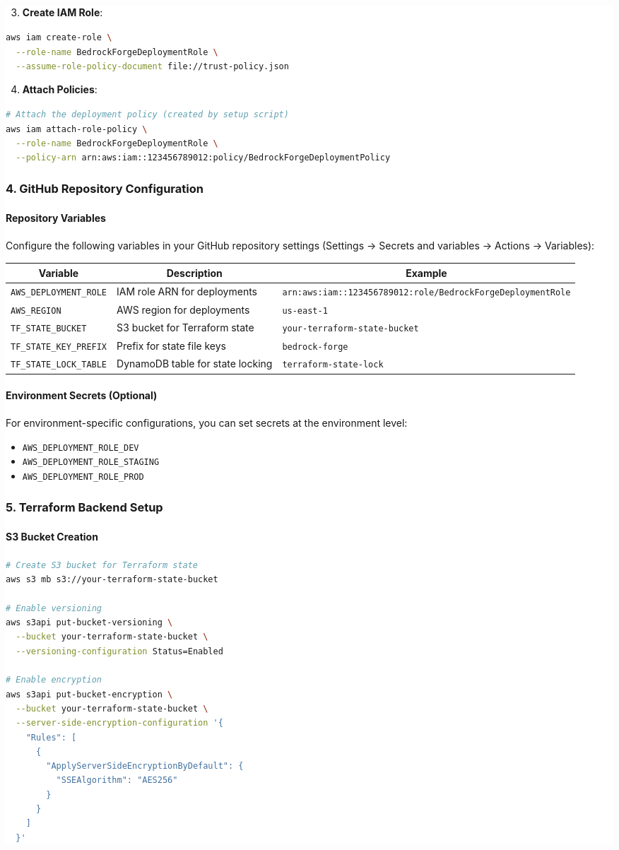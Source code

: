 3. **Create IAM Role**:
```bash
aws iam create-role \
  --role-name BedrockForgeDeploymentRole \
  --assume-role-policy-document file://trust-policy.json
```

4. **Attach Policies**:
```bash
# Attach the deployment policy (created by setup script)
aws iam attach-role-policy \
  --role-name BedrockForgeDeploymentRole \
  --policy-arn arn:aws:iam::123456789012:policy/BedrockForgeDeploymentPolicy
```

### 4. GitHub Repository Configuration

#### Repository Variables

Configure the following variables in your GitHub repository settings (Settings → Secrets and variables → Actions → Variables):

| Variable | Description | Example |
|----------|-------------|---------|
| `AWS_DEPLOYMENT_ROLE` | IAM role ARN for deployments | `arn:aws:iam::123456789012:role/BedrockForgeDeploymentRole` |
| `AWS_REGION` | AWS region for deployments | `us-east-1` |
| `TF_STATE_BUCKET` | S3 bucket for Terraform state | `your-terraform-state-bucket` |
| `TF_STATE_KEY_PREFIX` | Prefix for state file keys | `bedrock-forge` |
| `TF_STATE_LOCK_TABLE` | DynamoDB table for state locking | `terraform-state-lock` |

#### Environment Secrets (Optional)

For environment-specific configurations, you can set secrets at the environment level:

- `AWS_DEPLOYMENT_ROLE_DEV`
- `AWS_DEPLOYMENT_ROLE_STAGING`
- `AWS_DEPLOYMENT_ROLE_PROD`

### 5. Terraform Backend Setup

#### S3 Bucket Creation

```bash
# Create S3 bucket for Terraform state
aws s3 mb s3://your-terraform-state-bucket

# Enable versioning
aws s3api put-bucket-versioning \
  --bucket your-terraform-state-bucket \
  --versioning-configuration Status=Enabled

# Enable encryption
aws s3api put-bucket-encryption \
  --bucket your-terraform-state-bucket \
  --server-side-encryption-configuration '{
    "Rules": [
      {
        "ApplyServerSideEncryptionByDefault": {
          "SSEAlgorithm": "AES256"
        }
      }
    ]
  }'
```